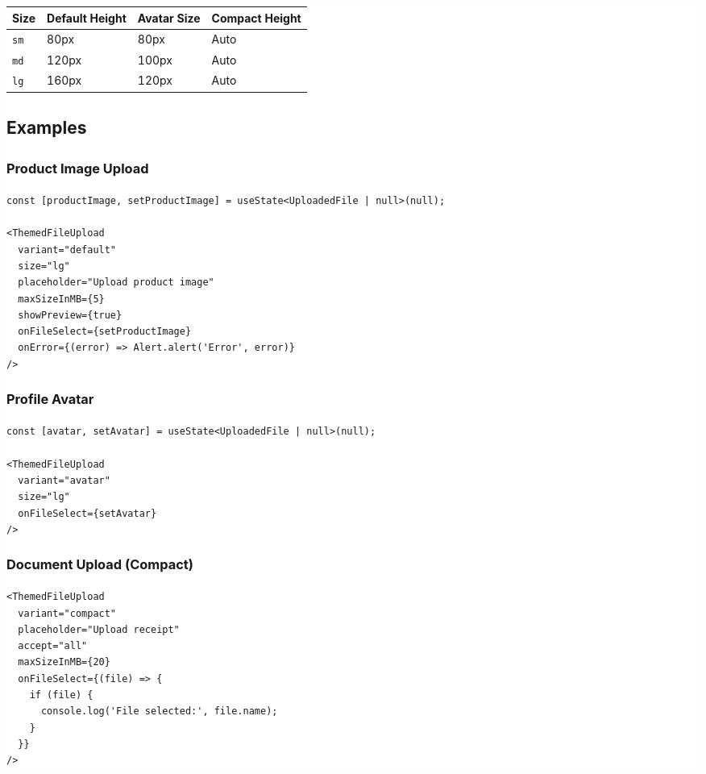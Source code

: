 | Size | Default Height | Avatar Size | Compact Height |
|------|---------------|-------------|----------------|
| `sm` | 80px | 80px | Auto |
| `md` | 120px | 100px | Auto |
| `lg` | 160px | 120px | Auto |

## Examples

### Product Image Upload

```tsx
const [productImage, setProductImage] = useState<UploadedFile | null>(null);

<ThemedFileUpload
  variant="default"
  size="lg"
  placeholder="Upload product image"
  maxSizeInMB={5}
  showPreview={true}
  onFileSelect={setProductImage}
  onError={(error) => Alert.alert('Error', error)}
/>
```

### Profile Avatar

```tsx
const [avatar, setAvatar] = useState<UploadedFile | null>(null);

<ThemedFileUpload
  variant="avatar"
  size="lg"
  onFileSelect={setAvatar}
/>
```

### Document Upload (Compact)

```tsx
<ThemedFileUpload
  variant="compact"
  placeholder="Upload receipt"
  accept="all"
  maxSizeInMB={20}
  onFileSelect={(file) => {
    if (file) {
      console.log('File selected:', file.name);
    }
  }}
/>
```
